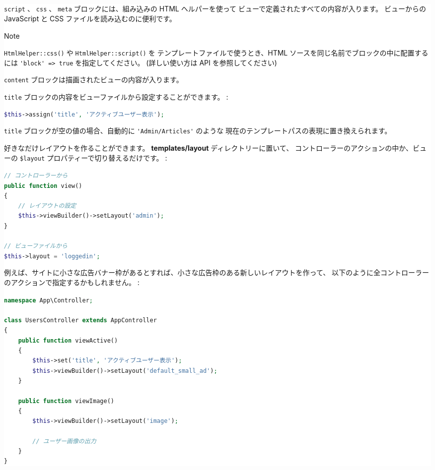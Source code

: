 `script` 、 `css` 、 `meta` ブロックには、組み込みの HTML ヘルパーを使って
ビューで定義されたすべての内容が入ります。
ビューからの JavaScript と CSS ファイルを読み込むのに便利です。

> [!NOTE]
> `HtmlHelper::css()` や `HtmlHelper::script()` を
> テンプレートファイルで使うとき、HTML ソースを同じ名前でブロックの中に配置するには
> `'block' => true` を指定してください。 (詳しい使い方は API を参照してください)

`content` ブロックは描画されたビューの内容が入ります。

`title` ブロックの内容をビューファイルから設定することができます。 :

``` php
$this->assign('title', 'アクティブユーザー表示');
```

`title` ブロックが空の値の場合、自動的に `'Admin/Articles'` のような
現在のテンプレートパスの表現に置き換えられます。

好きなだけレイアウトを作ることができます。 **templates/layout** ディレクトリーに置いて、
コントローラーのアクションの中か、ビューの `$layout` プロパティーで切り替えるだけです。 :

``` php
// コントローラーから
public function view()
{
    // レイアウトの設定
    $this->viewBuilder()->setLayout('admin');
}

// ビューファイルから
$this->layout = 'loggedin';
```

例えば、サイトに小さな広告バナー枠があるとすれば、小さな広告枠のある新しいレイアウトを作って、
以下のように全コントローラーのアクションで指定するかもしれません。 :

``` php
namespace App\Controller;

class UsersController extends AppController
{
    public function viewActive()
    {
        $this->set('title', 'アクティブユーザー表示');
        $this->viewBuilder()->setLayout('default_small_ad');
    }

    public function viewImage()
    {
        $this->viewBuilder()->setLayout('image');

        // ユーザー画像の出力
    }
}
```
